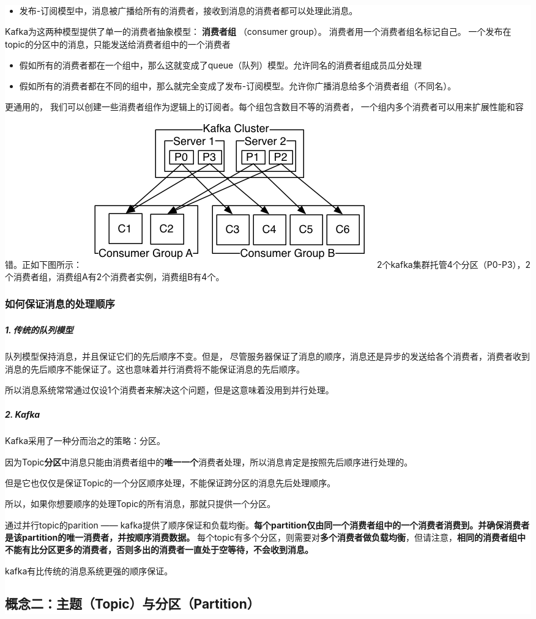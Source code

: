 * 发布-订阅模型中，消息被广播给所有的消费者，接收到消息的消费者都可以处理此消息。

Kafka为这两种模型提供了单一的消费者抽象模型： **消费者组** （consumer group）。 消费者用一个消费者组名标记自己。 一个发布在topic的分区中的消息，只能发送给消费者组中的一个消费者

* 假如所有的消费者都在一个组中，那么这就变成了queue（队列）模型。允许同名的消费者组成员瓜分处理

* 假如所有的消费者都在不同的组中，那么就完全变成了发布-订阅模型。允许你广播消息给多个消费者组（不同名）。

更通用的， 我们可以创建一些消费者组作为逻辑上的订阅者。每个组包含数目不等的消费者， 一个组内多个消费者可以用来扩展性能和容错。正如下图所示：
![d234005bff9c889150587ca02e0265a9](Kafka.resources/5DBE167C-61FF-4C4F-998E-5616664047CE.png)
2个kafka集群托管4个分区（P0-P3），2个消费者组，消费组A有2个消费者实例，消费组B有4个。

### 如何保证消息的处理顺序

##### 1. 传统的队列模型

队列模型保持消息，并且保证它们的先后顺序不变。但是， 尽管服务器保证了消息的顺序，消息还是异步的发送给各个消费者，消费者收到消息的先后顺序不能保证了。这也意味着并行消费将不能保证消息的先后顺序。

所以消息系统常常通过仅设1个消费者来解决这个问题，但是这意味着没用到并行处理。

##### 2. Kafka

Kafka采用了一种分而治之的策略：分区。 

因为Topic**分区**中消息只能由消费者组中的**唯一一个**消费者处理，所以消息肯定是按照先后顺序进行处理的。

但是它也仅仅是保证Topic的一个分区顺序处理，不能保证跨分区的消息先后处理顺序。 

所以，如果你想要顺序的处理Topic的所有消息，那就只提供一个分区。

通过并行topic的parition —— kafka提供了顺序保证和负载均衡。**每个partition仅由同一个消费者组中的一个消费者消费到。并确保消费者是该partition的唯一消费者，并按顺序消费数据。** 每个topic有多个分区，则需要对**多个消费者做负载均衡**，但请注意，**相同的消费者组中不能有比分区更多的消费者，否则多出的消费者一直处于空等待，不会收到消息。**

kafka有比传统的消息系统更强的顺序保证。

## 概念二：主题（Topic）与分区（Partition）